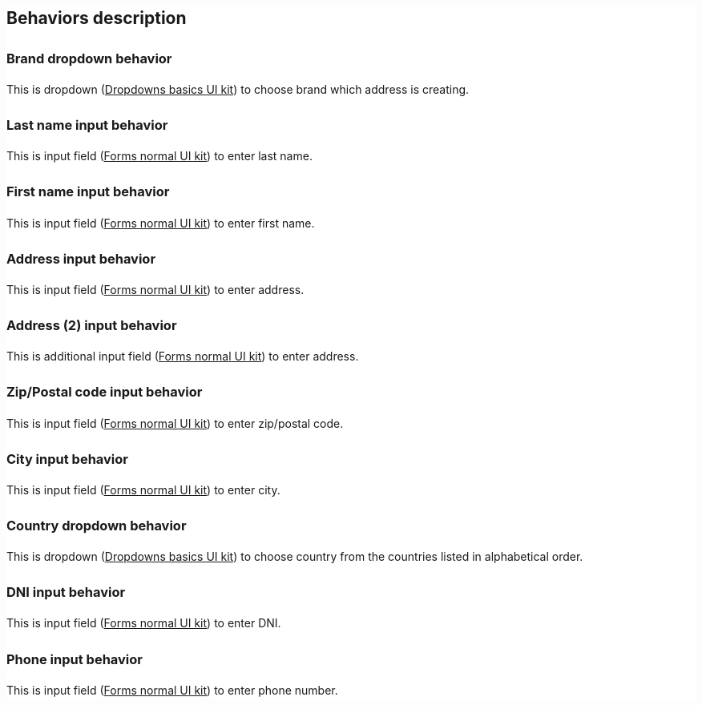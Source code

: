 ## Behaviors description

### Brand dropdown behavior

This is dropdown ([Dropdowns basics UI kit](https://build.prestashop-project.org/prestashop-ui-kit/?path=/story/dropdowns--basics)) to choose brand which address is creating.

### Last name input behavior

This is input field ([Forms normal UI kit](https://build.prestashop-project.org/prestashop-ui-kit/?path=/story/forms--normal)) to enter last name.

### First name input behavior

This is input field ([Forms normal UI kit](https://build.prestashop-project.org/prestashop-ui-kit/?path=/story/forms--normal)) to enter first name.

### Address input behavior

This is input field ([Forms normal UI kit](https://build.prestashop-project.org/prestashop-ui-kit/?path=/story/forms--normal)) to enter address.

### Address (2) input behavior

This is additional input field ([Forms normal UI kit](https://build.prestashop-project.org/prestashop-ui-kit/?path=/story/forms--normal)) to enter address.

### Zip/Postal code input behavior

This is input field ([Forms normal UI kit](https://build.prestashop-project.org/prestashop-ui-kit/?path=/story/forms--normal)) to enter zip/postal code.

### City input behavior

This is input field ([Forms normal UI kit](https://build.prestashop-project.org/prestashop-ui-kit/?path=/story/forms--normal)) to enter city.

### Country dropdown behavior

This is dropdown ([Dropdowns basics UI kit](https://build.prestashop-project.org/prestashop-ui-kit/?path=/story/dropdowns--basics)) to choose country from the countries listed in alphabetical order.&#x20;

### DNI input behavior

This is input field ([Forms normal UI kit](https://build.prestashop-project.org/prestashop-ui-kit/?path=/story/forms--normal)) to enter DNI.

### Phone input behavior

This is input field ([Forms normal UI kit](https://build.prestashop-project.org/prestashop-ui-kit/?path=/story/forms--normal)) to enter phone number.
